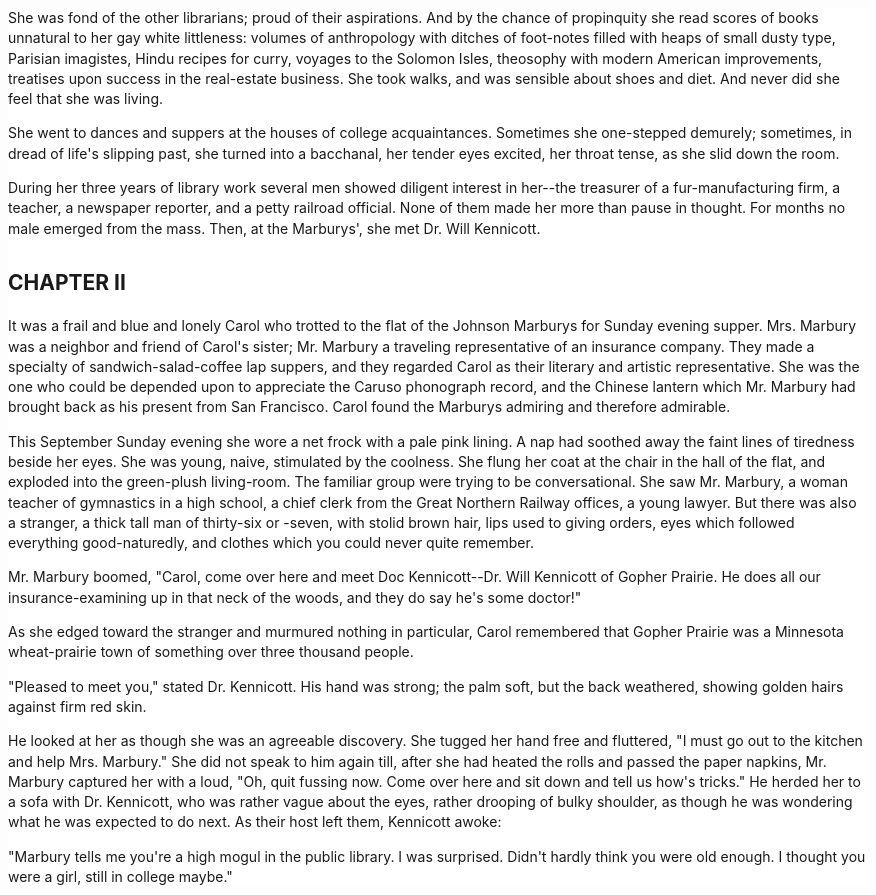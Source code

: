 She was fond of the other librarians; proud of their aspirations. And by the chance of propinquity she read scores of books unnatural to her gay white littleness: volumes of anthropology with ditches of foot-notes filled with heaps of small dusty type, Parisian imagistes, Hindu recipes for curry, voyages to the Solomon Isles, theosophy with modern American improvements, treatises upon success in the real-estate business. She took walks, and was sensible about shoes and diet. And never did she feel that she was living.

She went to dances and suppers at the houses of college acquaintances. Sometimes she one-stepped demurely; sometimes, in dread of life's slipping past, she turned into a bacchanal, her tender eyes excited, her throat tense, as she slid down the room.

During her three years of library work several men showed diligent interest in her--the treasurer of a fur-manufacturing firm, a teacher, a newspaper reporter, and a petty railroad official. None of them made her more than pause in thought. For months no male emerged from the mass. Then, at the Marburys', she met Dr. Will Kennicott.


##  CHAPTER II

It was a frail and blue and lonely Carol who trotted to the flat of the Johnson Marburys for Sunday evening supper. Mrs. Marbury was a neighbor and friend of Carol's sister; Mr. Marbury a traveling representative of an insurance company. They made a specialty of sandwich-salad-coffee lap suppers, and they regarded Carol as their literary and artistic representative. She was the one who could be depended upon to appreciate the Caruso phonograph record, and the Chinese lantern which Mr. Marbury had brought back as his present from San Francisco. Carol found the Marburys admiring and therefore admirable.

This September Sunday evening she wore a net frock with a pale pink lining. A nap had soothed away the faint lines of tiredness beside her eyes. She was young, naive, stimulated by the coolness. She flung her coat at the chair in the hall of the flat, and exploded into the green-plush living-room. The familiar group were trying to be conversational. She saw Mr. Marbury, a woman teacher of gymnastics in a high school, a chief clerk from the Great Northern Railway offices, a young lawyer. But there was also a stranger, a thick tall man of thirty-six or -seven, with stolid brown hair, lips used to giving orders, eyes which followed everything good-naturedly, and clothes which you could never quite remember.

Mr. Marbury boomed, "Carol, come over here and meet Doc Kennicott--Dr. Will Kennicott of Gopher Prairie. He does all our insurance-examining up in that neck of the woods, and they do say he's some doctor!"

As she edged toward the stranger and murmured nothing in particular, Carol remembered that Gopher Prairie was a Minnesota wheat-prairie town of something over three thousand people.

"Pleased to meet you," stated Dr. Kennicott. His hand was strong; the palm soft, but the back weathered, showing golden hairs against firm red skin.

He looked at her as though she was an agreeable discovery. She tugged her hand free and fluttered, "I must go out to the kitchen and help Mrs. Marbury." She did not speak to him again till, after she had heated the rolls and passed the paper napkins, Mr. Marbury captured her with a loud, "Oh, quit fussing now. Come over here and sit down and tell us how's tricks." He herded her to a sofa with Dr. Kennicott, who was rather vague about the eyes, rather drooping of bulky shoulder, as though he was wondering what he was expected to do next. As their host left them, Kennicott awoke:

"Marbury tells me you're a high mogul in the public library. I was surprised. Didn't hardly think you were old enough. I thought you were a girl, still in college maybe."
